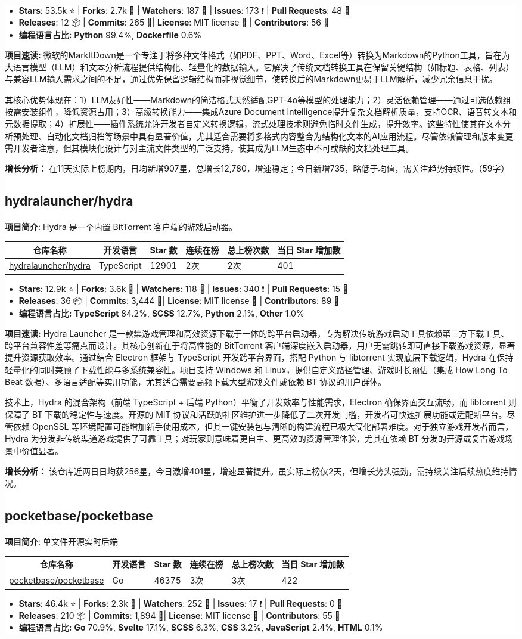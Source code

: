 - **Stars**: 53.5k ⭐ | **Forks**: 2.7k 🔄 | **Watchers**: 187 👀 | **Issues**: 173 ❗ | **Pull Requests**: 48 🔀
- **Releases**: 12 📦 | **Commits**: 265 📝| **License**: MIT license 📜 | **Contributors**: 56 👥 
- **编程语言占比:** **Python** 99.4%, **Dockerfile** 0.6%


**项目速读:** 微软的MarkItDown是一个专注于将多种文件格式（如PDF、PPT、Word、Excel等）转换为Markdown的Python工具，旨在为大语言模型（LLM）和文本分析流程提供结构化、轻量化的数据输入。它解决了传统文档转换工具在保留关键结构（如标题、表格、列表）与兼容LLM输入需求之间的不足，通过优先保留逻辑结构而非视觉细节，使转换后的Markdown更易于LLM解析，减少冗余信息干扰。

其核心优势体现在：1）LLM友好性——Markdown的简洁格式天然适配GPT-4o等模型的处理能力；2）灵活依赖管理——通过可选依赖组按需安装组件，降低资源占用；3）高级转换能力——集成Azure Document Intelligence提升复杂文档解析质量，支持OCR、语音转文本和元数据提取；4）扩展性——插件系统允许开发者自定义转换逻辑，流式处理技术则避免临时文件生成，提升效率。这些特性使其在文本分析预处理、自动化文档归档等场景中具有显著价值，尤其适合需要将多格式内容整合为结构化文本的AI应用流程。尽管依赖管理和版本变更需开发者注意，但其模块化设计与对主流文件类型的广泛支持，使其成为LLM生态中不可或缺的文档处理工具。

**增长分析：** 在11天实际上榜期内，日均新增907星，总增长12,780，增速稳定；今日新增735，略低于均值，需关注趋势持续性。（59字）

## hydralauncher/hydra

**项目简介**: Hydra 是一个内置 BitTorrent 客户端的游戏启动器。

| 仓库名称  | 开发语言 | Star 数 | 连续在榜 | 总上榜次数 | 当日 Star 增加数 |
| -------  | ------- | ------- | -------- | ---------- | --------------- |
| [hydralauncher/hydra](https://github.com/hydralauncher/hydra)  | TypeScript | 12901 | 2次 | 2次 | 401 |

- **Stars**: 12.9k ⭐ | **Forks**: 3.6k 🔄 | **Watchers**: 118 👀 | **Issues**: 340 ❗ | **Pull Requests**: 15 🔀
- **Releases**: 36 📦 | **Commits**: 3,444 📝| **License**: MIT license 📜 | **Contributors**: 89 👥 
- **编程语言占比:** **TypeScript** 84.2%, **SCSS** 12.7%, **Python** 2.1%, **Other** 1.0%


**项目速读:** Hydra Launcher 是一款集游戏管理和高效资源下载于一体的跨平台启动器，专为解决传统游戏启动工具依赖第三方下载工具、跨平台兼容性差等痛点而设计。其核心创新在于将高性能的 BitTorrent 客户端深度嵌入启动器，用户无需跳转即可直接下载游戏资源，显著提升资源获取效率。通过结合 Electron 框架与 TypeScript 开发跨平台界面，搭配 Python 与 libtorrent 实现底层下载逻辑，Hydra 在保持轻量化的同时兼顾了下载性能与多系统兼容性。项目支持 Windows 和 Linux，提供自定义路径管理、游戏时长预估（集成 How Long To Beat 数据）、多语言适配等实用功能，尤其适合需要高频下载大型游戏文件或依赖 BT 协议的用户群体。

技术上，Hydra 的混合架构（前端 TypeScript + 后端 Python）平衡了开发效率与性能需求，Electron 确保界面交互流畅，而 libtorrent 则保障了 BT 下载的稳定性与速度。开源的 MIT 协议和活跃的社区维护进一步降低了二次开发门槛，开发者可快速扩展功能或适配新平台。尽管依赖 OpenSSL 等环境配置可能增加新手使用成本，但其一键安装包与清晰的构建流程已极大简化部署难度。对于独立游戏开发者而言，Hydra 为分发非传统渠道游戏提供了可靠工具；对玩家则意味着更自主、更高效的资源管理体验，尤其在依赖 BT 分发的开源或复古游戏场景中价值显著。

**增长分析：** 该仓库近两日日均获256星，今日激增401星，增速显著提升。虽实际上榜仅2天，但增长势头强劲，需持续关注后续热度维持情况。

## pocketbase/pocketbase

**项目简介**: 单文件开源实时后端

| 仓库名称  | 开发语言 | Star 数 | 连续在榜 | 总上榜次数 | 当日 Star 增加数 |
| -------  | ------- | ------- | -------- | ---------- | --------------- |
| [pocketbase/pocketbase](https://github.com/pocketbase/pocketbase)  | Go | 46375 | 3次 | 3次 | 422 |

- **Stars**: 46.4k ⭐ | **Forks**: 2.3k 🔄 | **Watchers**: 252 👀 | **Issues**: 17 ❗ | **Pull Requests**: 0 🔀
- **Releases**: 210 📦 | **Commits**: 1,894 📝| **License**: MIT license 📜 | **Contributors**: 55 👥 
- **编程语言占比:** **Go** 70.9%, **Svelte** 17.1%, **SCSS** 6.3%, **CSS** 3.2%, **JavaScript** 2.4%, **HTML** 0.1%
